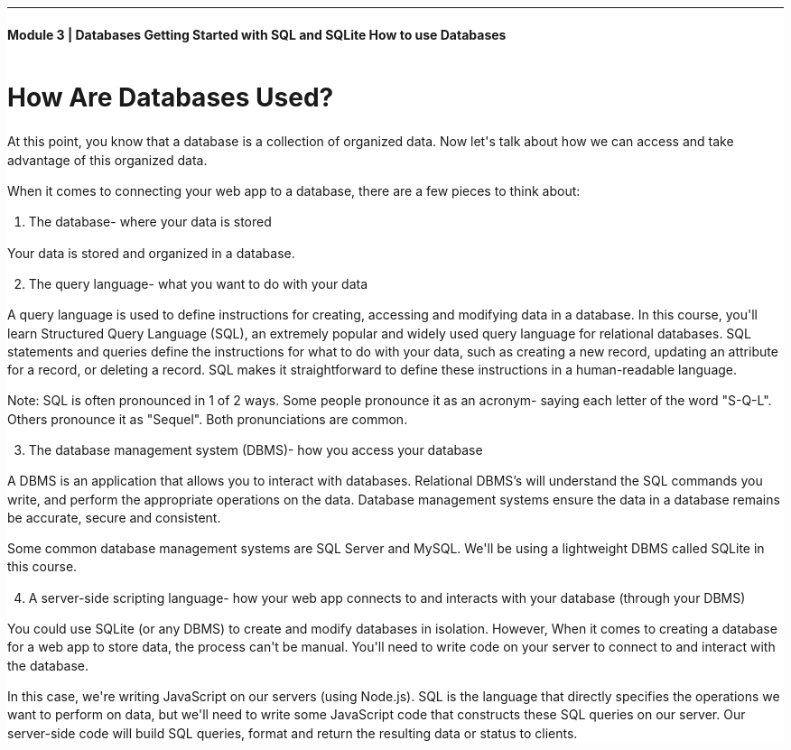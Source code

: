 
---

#### Module 3 | Databases   Getting Started with SQL and SQLite   How to use Databases

# How Are Databases Used?

At this point, you know that a database is a collection of organized data. Now let's talk about how we 
can access and take advantage of this organized data.

When it comes to connecting your web app to a database, there are a few pieces to think about:

1. The database- where your data is stored

Your data is stored and organized in a database.

2. The query language- what you want to do with your data

A query language is used to define instructions for creating, accessing and modifying data in a database. 
In this course, you'll learn Structured Query Language (SQL), an extremely popular and widely used query 
language for relational databases. SQL statements and queries define the instructions for what to do with 
your data, such as creating a new record, updating an attribute for a record, or deleting a record. SQL 
makes it straightforward to define these instructions in a human-readable language.

Note: SQL is often pronounced in 1 of 2 ways. Some people pronounce it as an acronym- saying each letter 
of the word "S-Q-L". Others pronounce it as "Sequel". Both pronunciations are common.

3. The database management system (DBMS)- how you access your database

A DBMS is an application that allows you to interact with databases. Relational DBMS’s will understand 
the SQL commands you write, and perform the appropriate operations on the data. Database management 
systems ensure the data in a database remains be accurate, secure and consistent.

Some common database management systems are SQL Server and MySQL. We'll be using a lightweight DBMS 
called SQLite in this course.

4. A server-side scripting language- how your web app connects to and interacts with your database (through your DBMS)

You could use SQLite (or any DBMS) to create and modify databases in isolation. However, When it 
comes to creating a database for a web app to store data, the process can't be manual. You'll need 
to write code on your server to connect to and interact with the database.

In this case, we're writing JavaScript on our servers (using Node.js). SQL is the language that directly 
specifies the operations we want to perform on data, but we'll need to write some JavaScript code that 
constructs these SQL queries on our server. Our server-side code will build SQL queries, format and return 
the resulting data or status to clients.
